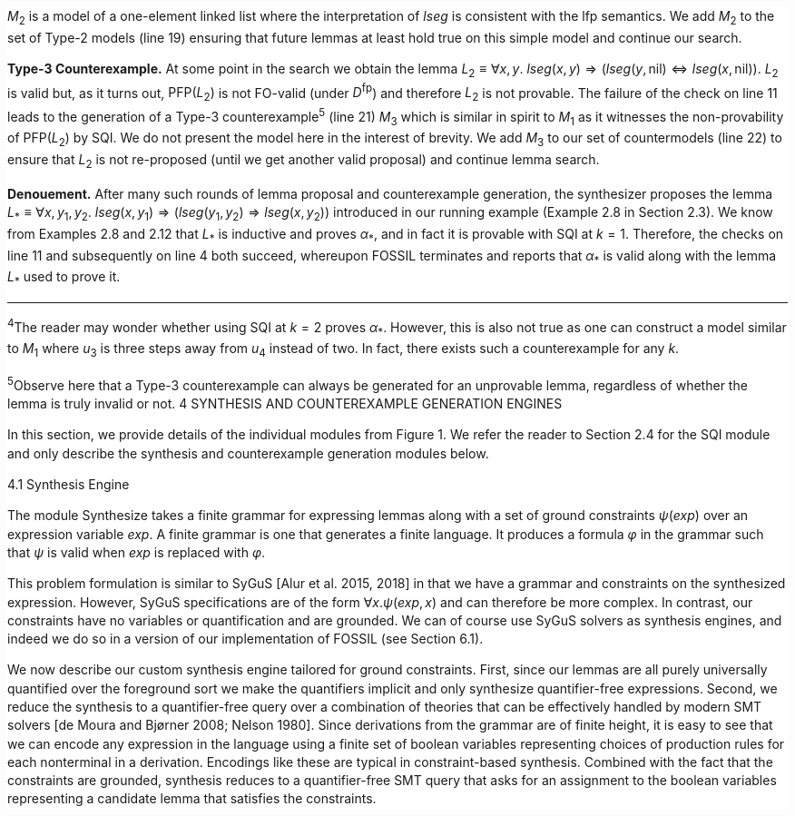 $M_2$ is a model of a one-element linked list where the interpretation of $lseg$ is consistent with the lfp semantics. We add $M_2$ to the set of Type-2 models (line 19) ensuring that future lemmas at least hold true on this simple model and continue our search.

**Type-3 Counterexample.** At some point in the search we obtain the lemma $L_2 \equiv \forall x, y. \ lseg(x, y) \Rightarrow (lseg(y, \text{nil}) \Leftrightarrow lseg(x, \text{nil}))$. $L_2$ is valid but, as it turns out, $\text{PFP}(L_2)$ is not FO-valid (under $D^{\text{fp}}$) and therefore $L_2$ is not provable. The failure of the check on line 11 leads to the generation of a Type-3 counterexample$^5$ (line 21) $M_3$ which is similar in spirit to $M_1$ as it witnesses the non-provability of $\text{PFP}(L_2)$ by SQI. We do not present the model here in the interest of brevity. We add $M_3$ to our set of countermodels (line 22) to ensure that $L_2$ is not re-proposed (until we get another valid proposal) and continue lemma search.

**Denouement.** After many such rounds of lemma proposal and counterexample generation, the synthesizer proposes the lemma $L_* \equiv \forall x, y_1, y_2. \ lseg(x, y_1) \Rightarrow (lseg(y_1, y_2) \Rightarrow lseg(x, y_2))$ introduced in our running example (Example 2.8 in Section 2.3). We know from Examples 2.8 and 2.12 that $L_*$ is inductive and proves $\alpha_*$, and in fact it is provable with SQI at $k = 1$. Therefore, the checks on line 11 and subsequently on line 4 both succeed, whereupon FOSSIL terminates and reports that $\alpha_*$ is valid along with the lemma $L_*$ used to prove it.

---

$^4$The reader may wonder whether using SQI at $k = 2$ proves $\alpha_*$. However, this is also not true as one can construct a model similar to $M_1$ where $u_3$ is three steps away from $u_4$ instead of two. In fact, there exists such a counterexample for any $k$.

$^5$Observe here that a Type-3 counterexample can always be generated for an unprovable lemma, regardless of whether the lemma is truly invalid or not.
4 SYNTHESIS AND COUNTEREXAMPLE GENERATION ENGINES

In this section, we provide details of the individual modules from Figure 1. We refer the reader to Section 2.4 for the SQI module and only describe the synthesis and counterexample generation modules below.

4.1 Synthesis Engine

The module Synthesize takes a finite grammar for expressing lemmas along with a set of ground constraints $\psi(exp)$ over an expression variable $exp$. A finite grammar is one that generates a finite language. It produces a formula $\varphi$ in the grammar such that $\psi$ is valid when $exp$ is replaced with $\varphi$.

This problem formulation is similar to SyGuS [Alur et al. 2015, 2018] in that we have a grammar and constraints on the synthesized expression. However, SyGuS specifications are of the form $\forall x. \psi(exp, x)$ and can therefore be more complex. In contrast, our constraints have no variables or quantification and are grounded. We can of course use SyGuS solvers as synthesis engines, and indeed we do so in a version of our implementation of FOSSIL (see Section 6.1).

We now describe our custom synthesis engine tailored for ground constraints. First, since our lemmas are all purely universally quantified over the foreground sort we make the quantifiers implicit and only synthesize quantifier-free expressions. Second, we reduce the synthesis to a quantifier-free query over a combination of theories that can be effectively handled by modern SMT solvers [de Moura and Bjørner 2008; Nelson 1980]. Since derivations from the grammar are of finite height, it is easy to see that we can encode any expression in the language using a finite set of boolean variables representing choices of production rules for each nonterminal in a derivation. Encodings like these are typical in constraint-based synthesis. Combined with the fact that the constraints are grounded, synthesis reduces to a quantifier-free SMT query that asks for an assignment to the boolean variables representing a candidate lemma that satisfies the constraints.
